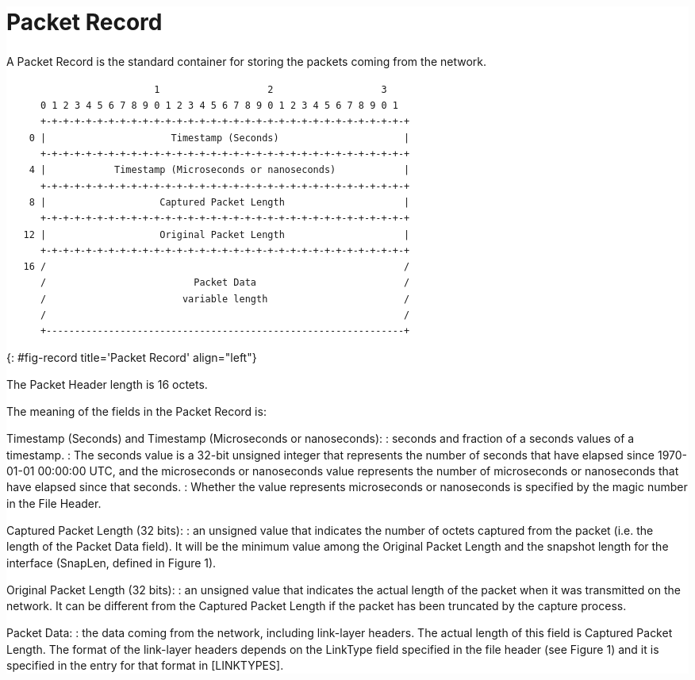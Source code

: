 # Packet Record

A Packet Record is the standard container for storing the packets
coming from the network.

~~~~
                          1                   2                   3
      0 1 2 3 4 5 6 7 8 9 0 1 2 3 4 5 6 7 8 9 0 1 2 3 4 5 6 7 8 9 0 1
      +-+-+-+-+-+-+-+-+-+-+-+-+-+-+-+-+-+-+-+-+-+-+-+-+-+-+-+-+-+-+-+-+
    0 |                      Timestamp (Seconds)                      |
      +-+-+-+-+-+-+-+-+-+-+-+-+-+-+-+-+-+-+-+-+-+-+-+-+-+-+-+-+-+-+-+-+
    4 |            Timestamp (Microseconds or nanoseconds)            |
      +-+-+-+-+-+-+-+-+-+-+-+-+-+-+-+-+-+-+-+-+-+-+-+-+-+-+-+-+-+-+-+-+
    8 |                    Captured Packet Length                     |
      +-+-+-+-+-+-+-+-+-+-+-+-+-+-+-+-+-+-+-+-+-+-+-+-+-+-+-+-+-+-+-+-+
   12 |                    Original Packet Length                     |
      +-+-+-+-+-+-+-+-+-+-+-+-+-+-+-+-+-+-+-+-+-+-+-+-+-+-+-+-+-+-+-+-+
   16 /                                                               /
      /                          Packet Data                          /
      /                        variable length                        /
      /                                                               /
      +---------------------------------------------------------------+
~~~~
{: #fig-record title='Packet Record' align="left"}

The Packet Header length is 16 octets.

The meaning of the fields in the Packet Record is:

Timestamp (Seconds) and Timestamp (Microseconds or nanoseconds):
: seconds and fraction of a seconds values of a timestamp.
: The seconds value is a 32-bit unsigned integer that represents the number of seconds that have elapsed since 1970-01-01 00:00:00 UTC, and the microseconds or nanoseconds value represents the number of microseconds or nanoseconds that have elapsed since that seconds.
: Whether the value represents microseconds or nanoseconds is specified by the magic number in the File Header.

Captured Packet Length (32 bits):
: an unsigned value that indicates the number of octets captured from the packet (i.e. the length of the Packet Data field).
It will be the minimum value among the Original Packet Length and the snapshot length for the interface (SnapLen, defined in Figure 1).

Original Packet Length (32 bits):
: an unsigned value that indicates the actual length of the packet when it was transmitted on the network.
It can be different from the Captured Packet Length if the packet has been truncated by the capture process.

Packet Data:
: the data coming from the network, including link-layer headers.
The actual length of this field is Captured Packet Length.
The format of the link-layer headers depends on the LinkType field specified in the file header (see Figure 1) and it is specified in the entry for that format in [LINKTYPES].
